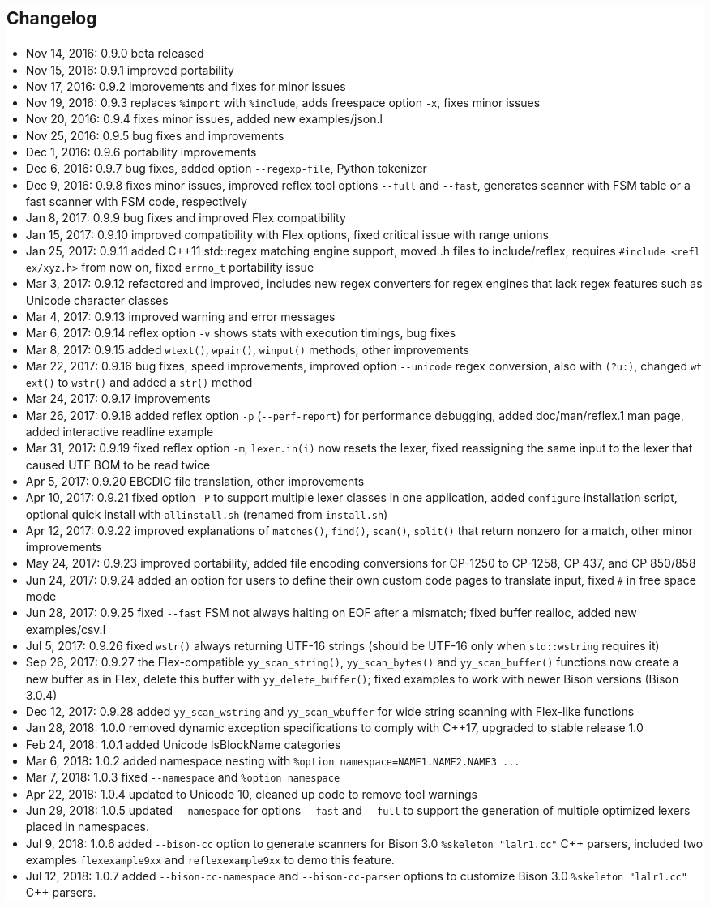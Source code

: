 
Changelog
---------

- Nov 14, 2016: 0.9.0  beta released
- Nov 15, 2016: 0.9.1  improved portability
- Nov 17, 2016: 0.9.2  improvements and fixes for minor issues
- Nov 19, 2016: 0.9.3  replaces `%import` with `%include`, adds freespace option `-x`, fixes minor issues
- Nov 20, 2016: 0.9.4  fixes minor issues, added new examples/json.l
- Nov 25, 2016: 0.9.5  bug fixes and improvements
- Dec  1, 2016: 0.9.6  portability improvements
- Dec  6, 2016: 0.9.7  bug fixes, added option `--regexp-file`, Python tokenizer
- Dec  9, 2016: 0.9.8  fixes minor issues, improved reflex tool options `--full` and `--fast`, generates scanner with FSM table or a fast scanner with FSM code, respectively
- Jan  8, 2017: 0.9.9  bug fixes and improved Flex compatibility
- Jan 15, 2017: 0.9.10 improved compatibility with Flex options, fixed critical issue with range unions
- Jan 25, 2017: 0.9.11 added C++11 std::regex matching engine support, moved .h files to include/reflex, requires `#include <reflex/xyz.h>` from now on, fixed `errno_t` portability issue
- Mar  3, 2017: 0.9.12 refactored and improved, includes new regex converters for regex engines that lack regex features such as Unicode character classes
- Mar  4, 2017: 0.9.13 improved warning and error messages
- Mar  6, 2017: 0.9.14 reflex option `-v` shows stats with execution timings, bug fixes
- Mar  8, 2017: 0.9.15 added `wtext()`, `wpair()`, `winput()` methods, other improvements
- Mar 22, 2017: 0.9.16 bug fixes, speed improvements, improved option `--unicode` regex conversion, also with `(?u:)`, changed `wtext()` to `wstr()` and added a `str()` method
- Mar 24, 2017: 0.9.17 improvements
- Mar 26, 2017: 0.9.18 added reflex option `-p` (`--perf-report`) for performance debugging, added doc/man/reflex.1 man page, added interactive readline example
- Mar 31, 2017: 0.9.19 fixed reflex option `-m`, `lexer.in(i)` now resets the lexer, fixed reassigning the same input to the lexer that caused UTF BOM to be read twice
- Apr  5, 2017: 0.9.20 EBCDIC file translation, other improvements
- Apr 10, 2017: 0.9.21 fixed option `-P` to support multiple lexer classes in one application, added `configure` installation script, optional quick install with `allinstall.sh` (renamed from `install.sh`)
- Apr 12, 2017: 0.9.22 improved explanations of `matches()`, `find()`, `scan()`, `split()` that return nonzero for a match, other minor improvements
- May 24, 2017: 0.9.23 improved portability, added file encoding conversions for CP-1250 to CP-1258, CP 437, and CP 850/858
- Jun 24, 2017: 0.9.24 added an option for users to define their own custom code pages to translate input, fixed `#` in free space mode
- Jun 28, 2017: 0.9.25 fixed `--fast` FSM not always halting on EOF after a mismatch; fixed buffer realloc, added new examples/csv.l
- Jul  5, 2017: 0.9.26 fixed `wstr()` always returning UTF-16 strings (should be UTF-16 only when `std::wstring` requires it)
- Sep 26, 2017: 0.9.27 the Flex-compatible `yy_scan_string()`, `yy_scan_bytes()` and `yy_scan_buffer()` functions now create a new buffer as in Flex, delete this buffer with `yy_delete_buffer()`; fixed examples to work with newer Bison versions (Bison 3.0.4)
- Dec 12, 2017: 0.9.28 added `yy_scan_wstring` and `yy_scan_wbuffer` for wide string scanning with Flex-like functions
- Jan 28, 2018: 1.0.0 removed dynamic exception specifications to comply with C++17, upgraded to stable release 1.0
- Feb 24, 2018: 1.0.1 added Unicode IsBlockName categories
- Mar  6, 2018: 1.0.2 added namespace nesting with `%option namespace=NAME1.NAME2.NAME3 ...`
- Mar  7, 2018: 1.0.3 fixed `--namespace` and `%option namespace`
- Apr 22, 2018: 1.0.4 updated to Unicode 10, cleaned up code to remove tool warnings
- Jun 29, 2018: 1.0.5 updated `--namespace` for options `--fast` and `--full` to support the generation of multiple optimized lexers placed in namespaces.
- Jul  9, 2018: 1.0.6 added `--bison-cc` option to generate scanners for Bison 3.0 `%skeleton "lalr1.cc"` C++ parsers, included two examples `flexexample9xx` and `reflexexample9xx` to demo this feature.
- Jul 12, 2018: 1.0.7 added `--bison-cc-namespace` and `--bison-cc-parser` options to customize Bison 3.0 `%skeleton "lalr1.cc"` C++ parsers.